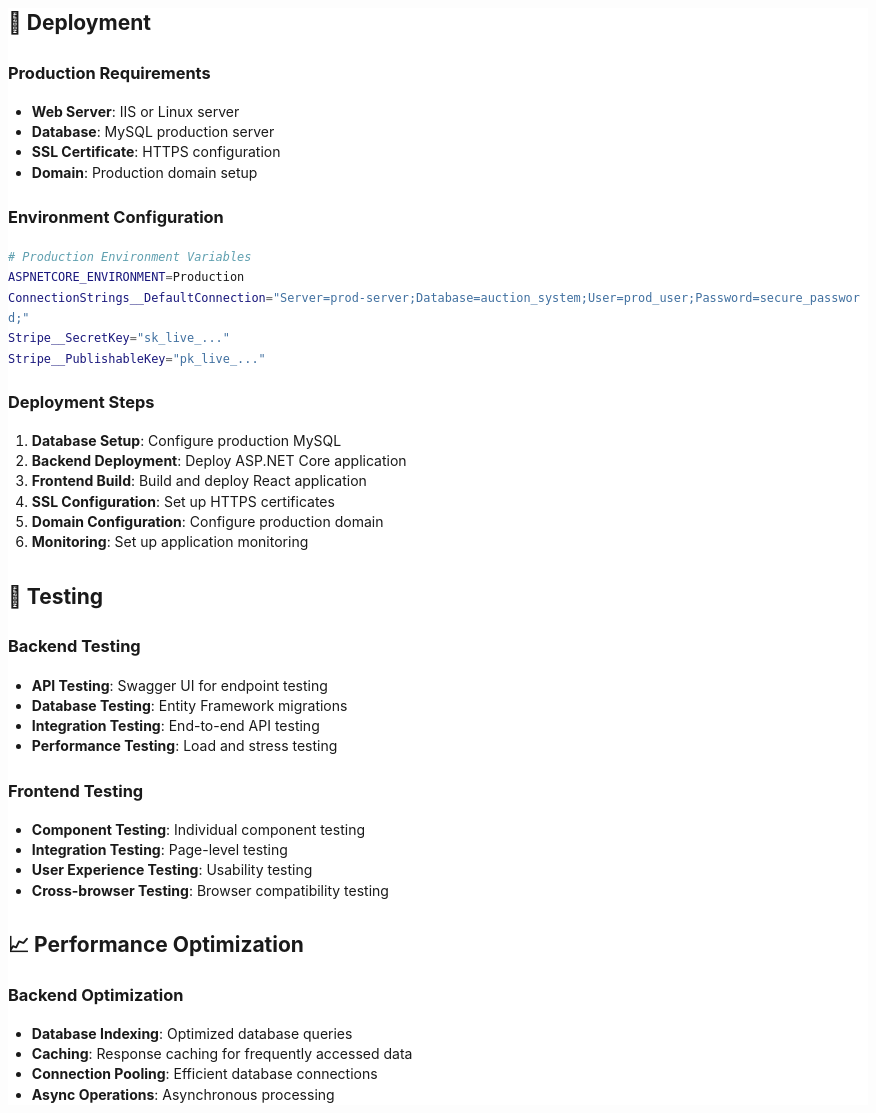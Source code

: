 ## 🚀 Deployment

### Production Requirements

- **Web Server**: IIS or Linux server
- **Database**: MySQL production server
- **SSL Certificate**: HTTPS configuration
- **Domain**: Production domain setup

### Environment Configuration

```bash
# Production Environment Variables
ASPNETCORE_ENVIRONMENT=Production
ConnectionStrings__DefaultConnection="Server=prod-server;Database=auction_system;User=prod_user;Password=secure_password;"
Stripe__SecretKey="sk_live_..."
Stripe__PublishableKey="pk_live_..."
```

### Deployment Steps

1. **Database Setup**: Configure production MySQL
2. **Backend Deployment**: Deploy ASP.NET Core application
3. **Frontend Build**: Build and deploy React application
4. **SSL Configuration**: Set up HTTPS certificates
5. **Domain Configuration**: Configure production domain
6. **Monitoring**: Set up application monitoring

## 🧪 Testing

### Backend Testing

- **API Testing**: Swagger UI for endpoint testing
- **Database Testing**: Entity Framework migrations
- **Integration Testing**: End-to-end API testing
- **Performance Testing**: Load and stress testing

### Frontend Testing

- **Component Testing**: Individual component testing
- **Integration Testing**: Page-level testing
- **User Experience Testing**: Usability testing
- **Cross-browser Testing**: Browser compatibility testing

## 📈 Performance Optimization

### Backend Optimization

- **Database Indexing**: Optimized database queries
- **Caching**: Response caching for frequently accessed data
- **Connection Pooling**: Efficient database connections
- **Async Operations**: Asynchronous processing
